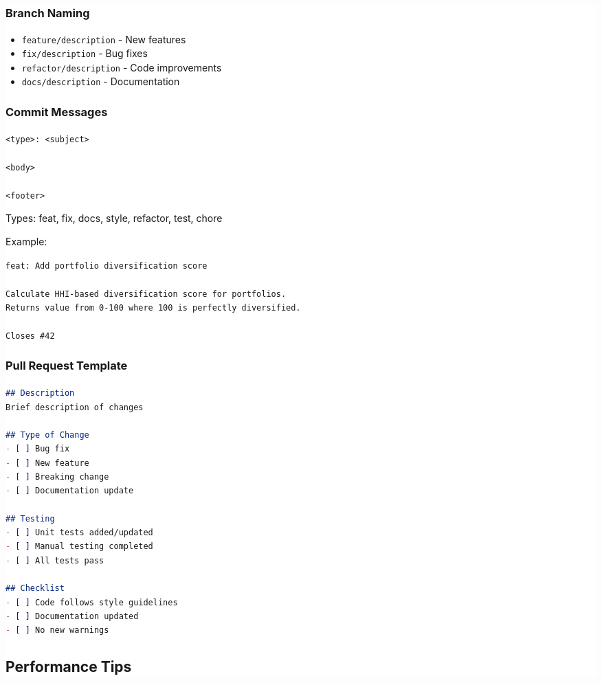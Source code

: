 ### Branch Naming

- `feature/description` - New features
- `fix/description` - Bug fixes
- `refactor/description` - Code improvements
- `docs/description` - Documentation

### Commit Messages

```
<type>: <subject>

<body>

<footer>
```

Types: feat, fix, docs, style, refactor, test, chore

Example:
```
feat: Add portfolio diversification score

Calculate HHI-based diversification score for portfolios.
Returns value from 0-100 where 100 is perfectly diversified.

Closes #42
```

### Pull Request Template

```markdown
## Description
Brief description of changes

## Type of Change
- [ ] Bug fix
- [ ] New feature
- [ ] Breaking change
- [ ] Documentation update

## Testing
- [ ] Unit tests added/updated
- [ ] Manual testing completed
- [ ] All tests pass

## Checklist
- [ ] Code follows style guidelines
- [ ] Documentation updated
- [ ] No new warnings
```

## Performance Tips
